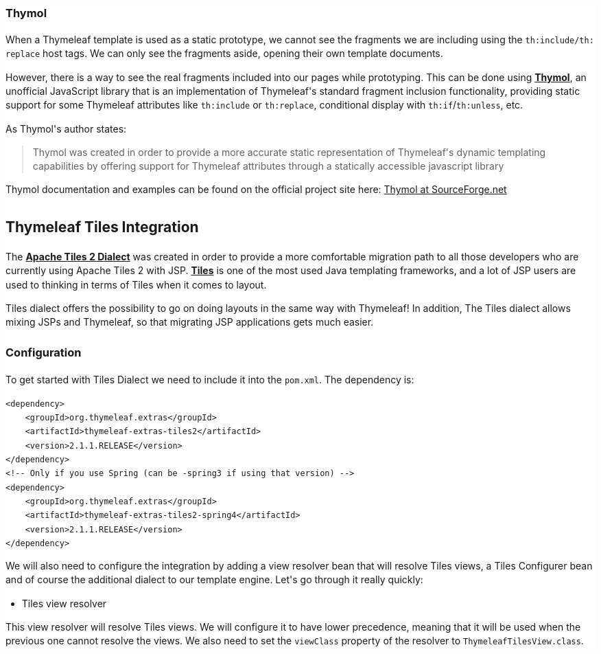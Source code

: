 ### Thymol ###

When a Thymeleaf template is used as a static prototype, we cannot see the fragments we are including using the `th:include/th:replace` host tags. We can only see the fragments aside, opening their own template documents. 

However, there is a way to see the real fragments included into our pages while prototyping. This can be done using **[Thymol][8]**, an unofficial JavaScript library that  is an implementation of Thymeleaf's standard fragment inclusion functionality, providing static support for some Thymeleaf  attributes like `th:include` or `th:replace`, conditional display with `th:if`/`th:unless`, etc.

As Thymol's author states: 

> Thymol was created in order to provide a more accurate static representation of Thymeleaf's dynamic templating capabilities by offering support for Thymeleaf attributes through a statically accessible javascript library

Thymol documentation and examples can be found on the official project site here: [Thymol at SourceForge.net][9]


## Thymeleaf Tiles Integration ##

The **[Apache Tiles 2 Dialect][10]** was created in order to provide a more comfortable migration path to all those developers who are currently using Apache Tiles 2 with JSP. **[Tiles][11]** is one of the most used Java templating frameworks, and a lot of JSP users are used to thinking in terms of Tiles when it comes to layout.

Tiles dialect offers the possibility to go on doing layouts in the same way with Thymeleaf! In addition, The Tiles dialect allows mixing JSPs and Thymeleaf, so that migrating JSP applications gets much easier.

### Configuration ###

To get started with Tiles Dialect we need to include it into the `pom.xml`. The dependency is:

    <dependency>
        <groupId>org.thymeleaf.extras</groupId>
        <artifactId>thymeleaf-extras-tiles2</artifactId>
        <version>2.1.1.RELEASE</version>
    </dependency>
	<!-- Only if you use Spring (can be -spring3 if using that version) -->
    <dependency>
        <groupId>org.thymeleaf.extras</groupId>
        <artifactId>thymeleaf-extras-tiles2-spring4</artifactId>
        <version>2.1.1.RELEASE</version>
    </dependency>

We will also need to configure the integration by adding a view resolver bean that will resolve Tiles views, a Tiles Configurer bean and of course the additional dialect to our template engine. Let's go through it really quickly:

 - Tiles view resolver

This view resolver will resolve Tiles views. We will configure it to have lower precedence, meaning that it will be used when the previous one cannot resolve the views. We also need to set the `viewClass` property of the resolver to `ThymeleafTilesView.class`.


  [1]: https://drive.google.com/uc?export=view&id=0B0b09VuqaAG8RmJmR0ZHMmF0WjA
  [2]: https://drive.google.com/uc?export=view&id=0B0b09VuqaAG8YzNoT1lHMEd0aUE
  [3]: http://www.thymeleaf.org/doc/html/Using-Thymeleaf.html#appendix-c-dom-selector-syntax
  [4]: http://www.thymeleaf.org/doc/html/Using-Thymeleaf.html#fragment-local-variables-without-fragment-signature
  [5]: http://www.thymeleaf.org/doc/html/Using-Thymeleaf.html#template-layout
  [6]: http://www.thymeleaf.org/petclinic.html
  [7]: https://github.com/thymeleaf/thymeleafexamples-petclinic/blob/thymeleafexamples-petclinic-20131104/src/main/webapp/WEB-INF/thymeleaf/owners/ownersList.html
  [8]: http://www.thymeleaf.org/ecosystem.html#thymol
  [9]: http://sourceforge.net/u/jjbenson/wiki/thymol/
  [10]: https://github.com/thymeleaf/thymeleaf-extras-tiles2
  [11]: https://tiles.apache.org/framework/index.html
  [12]: https://drive.google.com/uc?export=view&id=0B0b09VuqaAG8QmhvT0F1czZKaGs
  [13]: https://github.com/ultraq/thymeleaf-layout-dialect
  [14]: http://wiki.sitemesh.org/display/sitemesh/Home
  [15]: https://drive.google.com/uc?export=view&id=0B0b09VuqaAG8aFhLb3piSThlNVE
  [16]: https://drive.google.com/uc?export=view&id=0B0b09VuqaAG8d3VaVEVXdk9jQUE
  [17]: https://github.com/ultraq/thymeleaf-layout-dialect
  [18]: http://blog.codeleak.pl/2013/11/thymeleaf-template-layouts-in-spring.html
  [19]: https://github.com/kolorobot/thymeleaf-custom-layout
